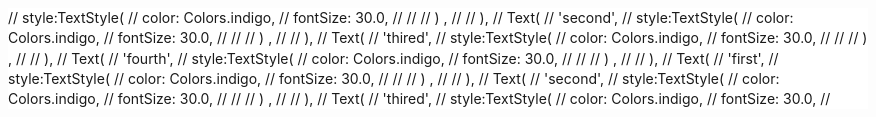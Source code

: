 //         style:TextStyle(
//           color: Colors.indigo,
//           fontSize: 30.0,
//
//
//         ) ,
//
//       ),
//       Text(
//         'second',
//         style:TextStyle(
//           color: Colors.indigo,
//           fontSize: 30.0,
//
//
//         ) ,
//
//       ),
//       Text(
//         'thired',
//         style:TextStyle(
//           color: Colors.indigo,
//           fontSize: 30.0,
//
//
//         ) ,
//
//       ),
//       Text(
//         'fourth',
//         style:TextStyle(
//           color: Colors.indigo,
//           fontSize: 30.0,
//
//
//         ) ,
//
//       ),
//       Text(
//         'first',
//         style:TextStyle(
//           color: Colors.indigo,
//           fontSize: 30.0,
//
//
//         ) ,
//
//       ),
//       Text(
//         'second',
//         style:TextStyle(
//           color: Colors.indigo,
//           fontSize: 30.0,
//
//
//         ) ,
//
//       ),
//       Text(
//         'thired',
//         style:TextStyle(
//           color: Colors.indigo,
//           fontSize: 30.0,
//